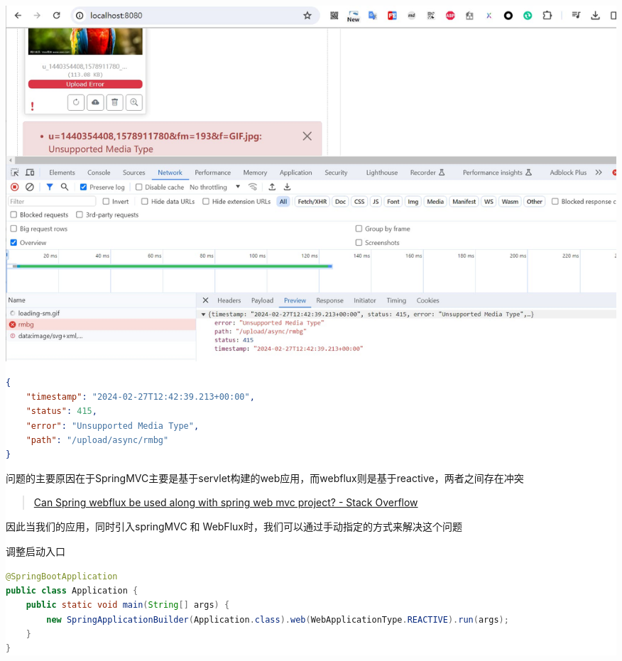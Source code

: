 ![异步抠图](../image/tutorial/web_async_error.jpg)


```json
{
    "timestamp": "2024-02-27T12:42:39.213+00:00",
    "status": 415,
    "error": "Unsupported Media Type",
    "path": "/upload/async/rmbg"
}
```

问题的主要原因在于SpringMVC主要是基于servlet构建的web应用，而webflux则是基于reactive，两者之间存在冲突

> [Can Spring webflux be used along with spring web mvc project? - Stack Overflow](https://stackoverflow.com/questions/76700598/can-spring-webflux-be-used-along-with-spring-web-mvc-project)

因此当我们的应用，同时引入springMVC 和 WebFlux时，我们可以通过手动指定的方式来解决这个问题

调整启动入口

```java
@SpringBootApplication
public class Application {
    public static void main(String[] args) {
        new SpringApplicationBuilder(Application.class).web(WebApplicationType.REACTIVE).run(args);
    }
}
```
